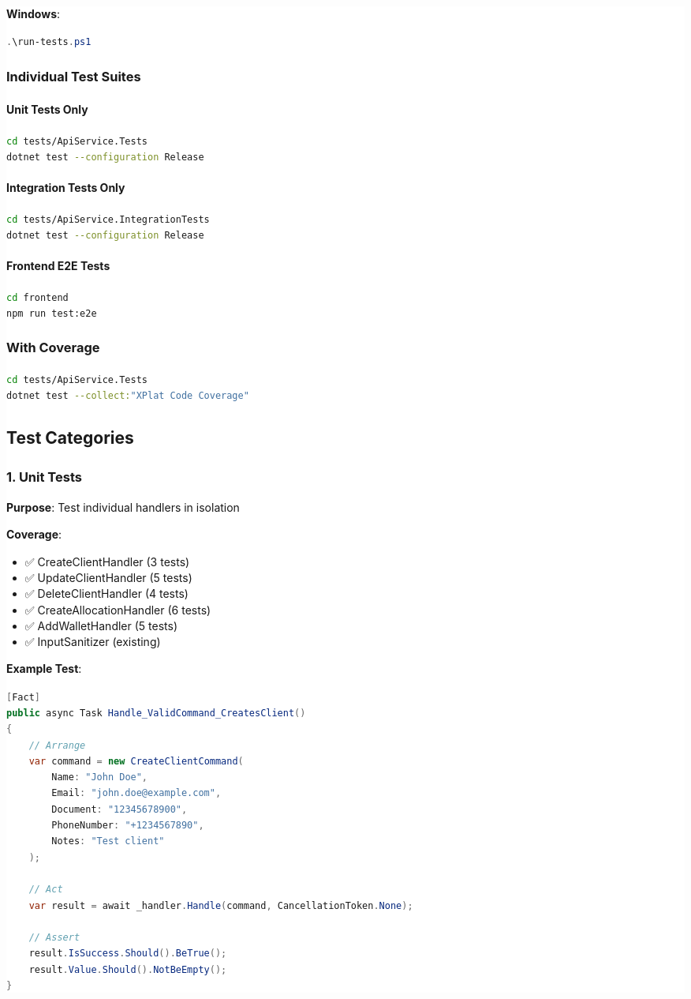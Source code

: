 **Windows**:
```powershell
.\run-tests.ps1
```

### Individual Test Suites

#### Unit Tests Only
```bash
cd tests/ApiService.Tests
dotnet test --configuration Release
```

#### Integration Tests Only
```bash
cd tests/ApiService.IntegrationTests
dotnet test --configuration Release
```

#### Frontend E2E Tests
```bash
cd frontend
npm run test:e2e
```

### With Coverage
```bash
cd tests/ApiService.Tests
dotnet test --collect:"XPlat Code Coverage"
```

## Test Categories

### 1. Unit Tests

**Purpose**: Test individual handlers in isolation

**Coverage**:
- ✅ CreateClientHandler (3 tests)
- ✅ UpdateClientHandler (5 tests)
- ✅ DeleteClientHandler (4 tests)
- ✅ CreateAllocationHandler (6 tests)
- ✅ AddWalletHandler (5 tests)
- ✅ InputSanitizer (existing)

**Example Test**:
```csharp
[Fact]
public async Task Handle_ValidCommand_CreatesClient()
{
    // Arrange
    var command = new CreateClientCommand(
        Name: "John Doe",
        Email: "john.doe@example.com",
        Document: "12345678900",
        PhoneNumber: "+1234567890",
        Notes: "Test client"
    );

    // Act
    var result = await _handler.Handle(command, CancellationToken.None);

    // Assert
    result.IsSuccess.Should().BeTrue();
    result.Value.Should().NotBeEmpty();
}
```